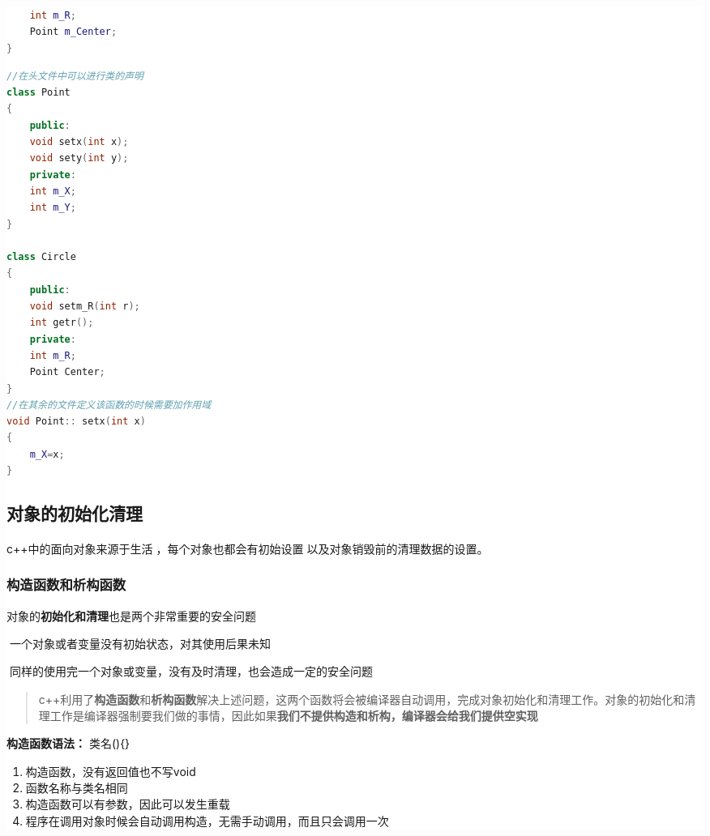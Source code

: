 ```c++
    int m_R;
    Point m_Center;
}
```

```c++
//在头文件中可以进行类的声明
class Point
{
    public:
    void setx(int x);
    void sety(int y);
    private:
    int m_X;
    int m_Y;
}

class Circle
{
    public:
    void setm_R(int r);
    int getr();
    private:
    int m_R;
    Point Center;
}
//在其余的文件定义该函数的时候需要加作用域
void Point:: setx(int x)
{
    m_X=x;
}
```

## 对象的初始化清理

c++中的面向对象来源于生活 ，每个对象也都会有初始设置 以及对象销毁前的清理数据的设置。

### 构造函数和析构函数

对象的**初始化和清理**也是两个非常重要的安全问题

​	一个对象或者变量没有初始状态，对其使用后果未知

​	同样的使用完一个对象或变量，没有及时清理，也会造成一定的安全问题

> c++利用了**构造函数**和**析构函数**解决上述问题，这两个函数将会被编译器自动调用，完成对象初始化和清理工作。对象的初始化和清理工作是编译器强制要我们做的事情，因此如果**我们不提供构造和析构，编译器会给我们提供空实现**

**构造函数语法：** 类名(){}

1. 构造函数，没有返回值也不写void
2. 函数名称与类名相同
3. 构造函数可以有参数，因此可以发生重载
4. 程序在调用对象时候会自动调用构造，无需手动调用，而且只会调用一次
